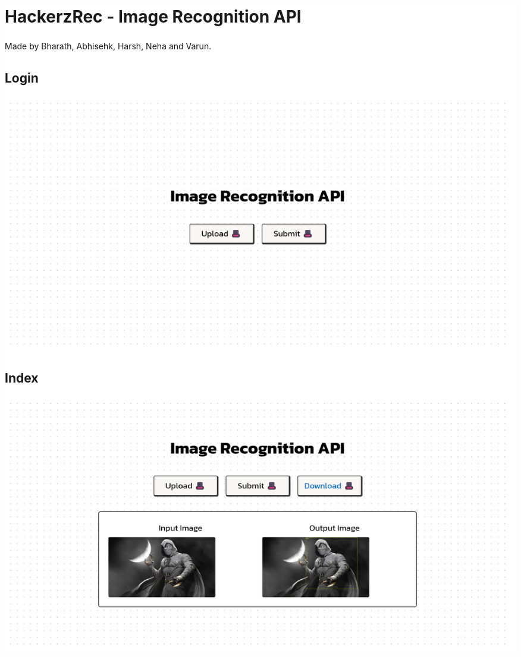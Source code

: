 # HackerzRec - Image Recognition API
Made by Bharath, Abhisehk, Harsh, Neha and Varun.

## Login
<img src="/images/Login.png" width="850" alt="login_screenshot">

## Index
<img src="/images/Index.png" width="850" alt="login_screenshot">
